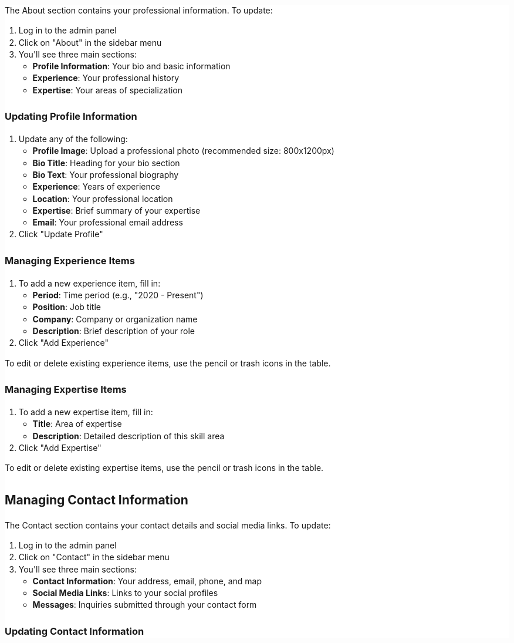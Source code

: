 The About section contains your professional information. To update:

1. Log in to the admin panel
2. Click on "About" in the sidebar menu
3. You'll see three main sections:
   - **Profile Information**: Your bio and basic information
   - **Experience**: Your professional history
   - **Expertise**: Your areas of specialization

### Updating Profile Information

1. Update any of the following:
   - **Profile Image**: Upload a professional photo (recommended size: 800x1200px)
   - **Bio Title**: Heading for your bio section
   - **Bio Text**: Your professional biography
   - **Experience**: Years of experience
   - **Location**: Your professional location
   - **Expertise**: Brief summary of your expertise
   - **Email**: Your professional email address
2. Click "Update Profile"

### Managing Experience Items

1. To add a new experience item, fill in:
   - **Period**: Time period (e.g., "2020 - Present")
   - **Position**: Job title
   - **Company**: Company or organization name
   - **Description**: Brief description of your role
2. Click "Add Experience"

To edit or delete existing experience items, use the pencil or trash icons in the table.

### Managing Expertise Items

1. To add a new expertise item, fill in:
   - **Title**: Area of expertise
   - **Description**: Detailed description of this skill area
2. Click "Add Expertise"

To edit or delete existing expertise items, use the pencil or trash icons in the table.

## Managing Contact Information

The Contact section contains your contact details and social media links. To update:

1. Log in to the admin panel
2. Click on "Contact" in the sidebar menu
3. You'll see three main sections:
   - **Contact Information**: Your address, email, phone, and map
   - **Social Media Links**: Links to your social profiles
   - **Messages**: Inquiries submitted through your contact form

### Updating Contact Information

